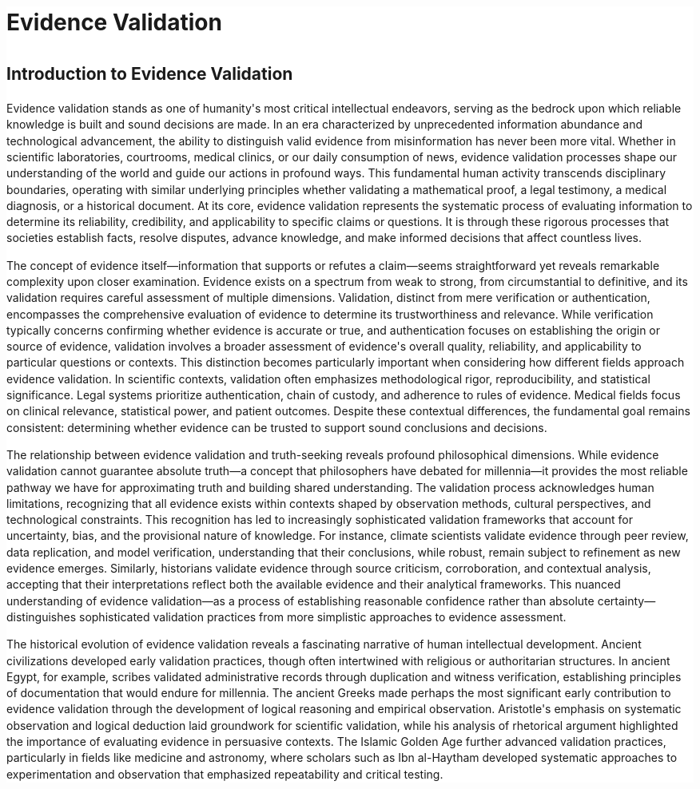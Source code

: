 
# Evidence Validation

## Introduction to Evidence Validation

Evidence validation stands as one of humanity's most critical intellectual endeavors, serving as the bedrock upon which reliable knowledge is built and sound decisions are made. In an era characterized by unprecedented information abundance and technological advancement, the ability to distinguish valid evidence from misinformation has never been more vital. Whether in scientific laboratories, courtrooms, medical clinics, or our daily consumption of news, evidence validation processes shape our understanding of the world and guide our actions in profound ways. This fundamental human activity transcends disciplinary boundaries, operating with similar underlying principles whether validating a mathematical proof, a legal testimony, a medical diagnosis, or a historical document. At its core, evidence validation represents the systematic process of evaluating information to determine its reliability, credibility, and applicability to specific claims or questions. It is through these rigorous processes that societies establish facts, resolve disputes, advance knowledge, and make informed decisions that affect countless lives.

The concept of evidence itself—information that supports or refutes a claim—seems straightforward yet reveals remarkable complexity upon closer examination. Evidence exists on a spectrum from weak to strong, from circumstantial to definitive, and its validation requires careful assessment of multiple dimensions. Validation, distinct from mere verification or authentication, encompasses the comprehensive evaluation of evidence to determine its trustworthiness and relevance. While verification typically concerns confirming whether evidence is accurate or true, and authentication focuses on establishing the origin or source of evidence, validation involves a broader assessment of evidence's overall quality, reliability, and applicability to particular questions or contexts. This distinction becomes particularly important when considering how different fields approach evidence validation. In scientific contexts, validation often emphasizes methodological rigor, reproducibility, and statistical significance. Legal systems prioritize authentication, chain of custody, and adherence to rules of evidence. Medical fields focus on clinical relevance, statistical power, and patient outcomes. Despite these contextual differences, the fundamental goal remains consistent: determining whether evidence can be trusted to support sound conclusions and decisions.

The relationship between evidence validation and truth-seeking reveals profound philosophical dimensions. While evidence validation cannot guarantee absolute truth—a concept that philosophers have debated for millennia—it provides the most reliable pathway we have for approximating truth and building shared understanding. The validation process acknowledges human limitations, recognizing that all evidence exists within contexts shaped by observation methods, cultural perspectives, and technological constraints. This recognition has led to increasingly sophisticated validation frameworks that account for uncertainty, bias, and the provisional nature of knowledge. For instance, climate scientists validate evidence through peer review, data replication, and model verification, understanding that their conclusions, while robust, remain subject to refinement as new evidence emerges. Similarly, historians validate evidence through source criticism, corroboration, and contextual analysis, accepting that their interpretations reflect both the available evidence and their analytical frameworks. This nuanced understanding of evidence validation—as a process of establishing reasonable confidence rather than absolute certainty—distinguishes sophisticated validation practices from more simplistic approaches to evidence assessment.

The historical evolution of evidence validation reveals a fascinating narrative of human intellectual development. Ancient civilizations developed early validation practices, though often intertwined with religious or authoritarian structures. In ancient Egypt, for example, scribes validated administrative records through duplication and witness verification, establishing principles of documentation that would endure for millennia. The ancient Greeks made perhaps the most significant early contribution to evidence validation through the development of logical reasoning and empirical observation. Aristotle's emphasis on systematic observation and logical deduction laid groundwork for scientific validation, while his analysis of rhetorical argument highlighted the importance of evaluating evidence in persuasive contexts. The Islamic Golden Age further advanced validation practices, particularly in fields like medicine and astronomy, where scholars such as Ibn al-Haytham developed systematic approaches to experimentation and observation that emphasized repeatability and critical testing.

